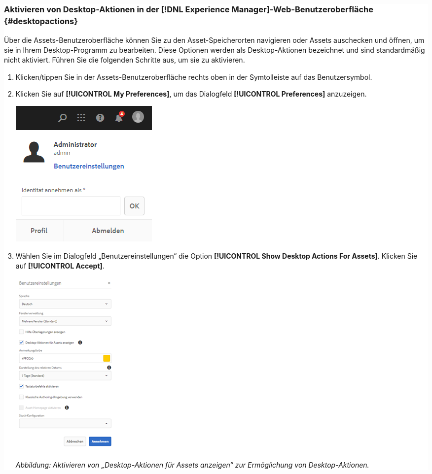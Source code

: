 ### Aktivieren von Desktop-Aktionen in der [!DNL Experience Manager]-Web-Benutzeroberfläche {#desktopactions}

Über die Assets-Benutzeroberfläche können Sie zu den Asset-Speicherorten navigieren oder Assets auschecken und öffnen, um sie in Ihrem Desktop-Programm zu bearbeiten. Diese Optionen werden als Desktop-Aktionen bezeichnet und sind standardmäßig nicht aktiviert. Führen Sie die folgenden Schritte aus, um sie zu aktivieren.

1. Klicken/tippen Sie in der Assets-Benutzeroberfläche rechts oben in der Symtolleiste auf das Benutzersymbol.
1. Klicken Sie auf **[!UICONTROL My Preferences]**, um das Dialogfeld **[!UICONTROL Preferences]** anzuzeigen.

   ![[!DNL Experience Manager]-Oberfläche mit Benutzereinstellungen](assets/aem_ui_user_preferences.png)

1. Wählen Sie im Dialogfeld „Benutzereinstellungen“ die Option **[!UICONTROL Show Desktop Actions For Assets]**. Klicken Sie auf **[!UICONTROL Accept]**.

   ![Aktivieren Sie [!UICONTROL Show Desktop Actions For Assets], um Desktop-Aktionen zu aktivieren.](assets/enable_desktop_actions.png)

   *Abbildung: Aktivieren von „Desktop-Aktionen für Assets anzeigen“ zur Ermöglichung von Desktop-Aktionen.*
